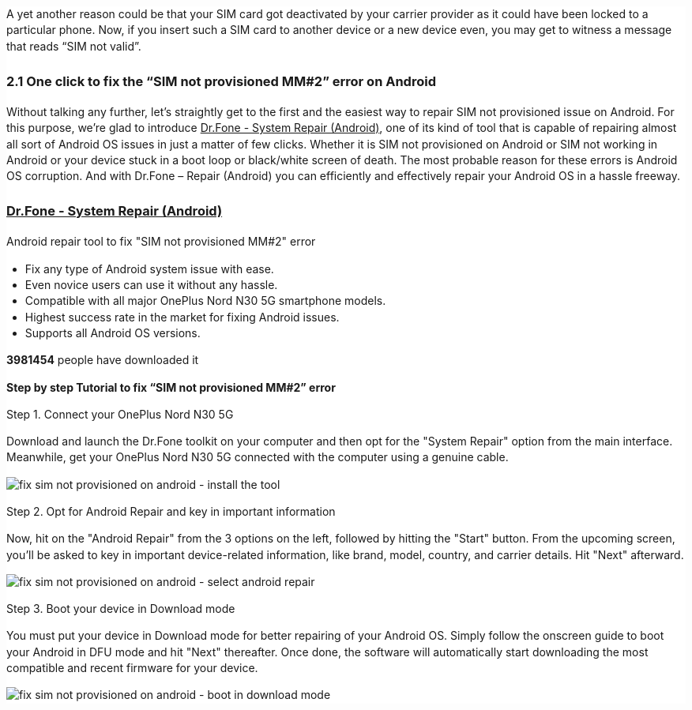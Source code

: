 A yet another reason could be that your SIM card got deactivated by your carrier provider as it could have been locked to a particular phone. Now, if you insert such a SIM card to another device or a new device even, you may get to witness a message that reads “SIM not valid”.

### 2.1 One click to fix the “SIM not provisioned MM#2” error on Android

Without talking any further, let’s straightly get to the first and the easiest way to repair SIM not provisioned issue on Android. For this purpose, we’re glad to introduce [Dr.Fone - System Repair (Android)](https://tools.techidaily.com/wondershare/drfone/android-repair/), one of its kind of tool that is capable of repairing almost all sort of Android OS issues in just a matter of few clicks. Whether it is SIM not provisioned on Android or SIM not working in Android or your device stuck in a boot loop or black/white screen of death. The most probable reason for these errors is Android OS corruption. And with Dr.Fone – Repair (Android) you can efficiently and effectively repair your Android OS in a hassle freeway.



### [Dr.Fone - System Repair (Android)](https://tools.techidaily.com/wondershare/drfone/android-repair/)

Android repair tool to fix "SIM not provisioned MM#2" error

- Fix any type of Android system issue with ease.
- Even novice users can use it without any hassle.
- Compatible with all major OnePlus Nord N30 5G smartphone models.
- Highest success rate in the market for fixing Android issues.
- Supports all Android OS versions.

**3981454** people have downloaded it

**Step by step Tutorial to fix “SIM not provisioned MM#2” error**

Step 1. Connect your OnePlus Nord N30 5G

Download and launch the Dr.Fone toolkit on your computer and then opt for the "System Repair" option from the main interface. Meanwhile, get your OnePlus Nord N30 5G connected with the computer using a genuine cable.

![fix sim not provisioned on android - install the tool](https://images.wondershare.com/drfone/guide/drfone-home.png)

Step 2. Opt for Android Repair and key in important information

Now, hit on the "Android Repair" from the 3 options on the left, followed by hitting the "Start" button. From the upcoming screen, you’ll be asked to key in important device-related information, like brand, model, country, and carrier details. Hit "Next" afterward.

![fix sim not provisioned on android - select android repair](https://images.wondershare.com/drfone/guide/android-system-repair-2.png)

Step 3. Boot your device in Download mode

You must put your device in Download mode for better repairing of your Android OS. Simply follow the onscreen guide to boot your Android in DFU mode and hit "Next" thereafter. Once done, the software will automatically start downloading the most compatible and recent firmware for your device.

![fix sim not provisioned on android - boot in download mode](https://images.wondershare.com/drfone/guide/android-system-repair-5.png)
